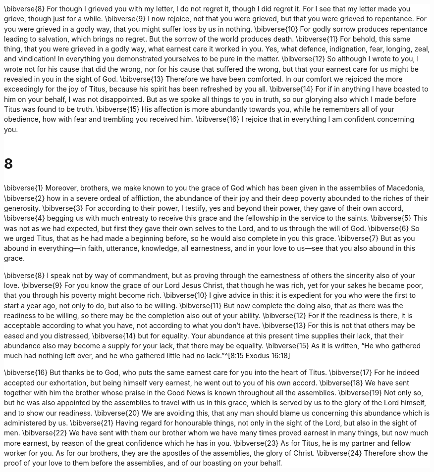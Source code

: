 \bibverse{8} For though I grieved you with my letter, I do not regret it, though I did regret it. For I see that my letter made you grieve, though just for a while. \bibverse{9} I now rejoice, not that you were grieved, but that you were grieved to repentance. For you were grieved in a godly way, that you might suffer loss by us in nothing. \bibverse{10} For godly sorrow produces repentance leading to salvation, which brings no regret. But the sorrow of the world produces death. \bibverse{11} For behold, this same thing, that you were grieved in a godly way, what earnest care it worked in you. Yes, what defence, indignation, fear, longing, zeal, and vindication! In everything you demonstrated yourselves to be pure in the matter. \bibverse{12} So although I wrote to you, I wrote not for his cause that did the wrong, nor for his cause that suffered the wrong, but that your earnest care for us might be revealed in you in the sight of God. \bibverse{13} Therefore we have been comforted. In our comfort we rejoiced the more exceedingly for the joy of Titus, because his spirit has been refreshed by you all. \bibverse{14} For if in anything I have boasted to him on your behalf, I was not disappointed. But as we spoke all things to you in truth, so our glorying also which I made before Titus was found to be truth. \bibverse{15} His affection is more abundantly towards you, while he remembers all of your obedience, how with fear and trembling you received him. \bibverse{16} I rejoice that in everything I am confident concerning you. 

# 8 
\bibverse{1} Moreover, brothers, we make known to you the grace of God which has been given in the assemblies of Macedonia, \bibverse{2} how in a severe ordeal of affliction, the abundance of their joy and their deep poverty abounded to the riches of their generosity. \bibverse{3} For according to their power, I testify, yes and beyond their power, they gave of their own accord, \bibverse{4} begging us with much entreaty to receive this grace and the fellowship in the service to the saints. \bibverse{5} This was not as we had expected, but first they gave their own selves to the Lord, and to us through the will of God. \bibverse{6} So we urged Titus, that as he had made a beginning before, so he would also complete in you this grace. \bibverse{7} But as you abound in everything—in faith, utterance, knowledge, all earnestness, and in your love to us—see that you also abound in this grace. 

\bibverse{8} I speak not by way of commandment, but as proving through the earnestness of others the sincerity also of your love. \bibverse{9} For you know the grace of our Lord Jesus Christ, that though he was rich, yet for your sakes he became poor, that you through his poverty might become rich. \bibverse{10} I give advice in this: it is expedient for you who were the first to start a year ago, not only to do, but also to be willing. \bibverse{11} But now complete the doing also, that as there was the readiness to be willing, so there may be the completion also out of your ability. \bibverse{12} For if the readiness is there, it is acceptable according to what you have, not according to what you don’t have. \bibverse{13} For this is not that others may be eased and you distressed, \bibverse{14} but for equality. Your abundance at this present time supplies their lack, that their abundance also may become a supply for your lack, that there may be equality. \bibverse{15} As it is written, “He who gathered much had nothing left over, and he who gathered little had no lack.”^[8:15 Exodus 16:18] 


\bibverse{16} But thanks be to God, who puts the same earnest care for you into the heart of Titus. \bibverse{17} For he indeed accepted our exhortation, but being himself very earnest, he went out to you of his own accord. \bibverse{18} We have sent together with him the brother whose praise in the Good News is known throughout all the assemblies. \bibverse{19} Not only so, but he was also appointed by the assemblies to travel with us in this grace, which is served by us to the glory of the Lord himself, and to show our readiness. \bibverse{20} We are avoiding this, that any man should blame us concerning this abundance which is administered by us. \bibverse{21} Having regard for honourable things, not only in the sight of the Lord, but also in the sight of men. \bibverse{22} We have sent with them our brother whom we have many times proved earnest in many things, but now much more earnest, by reason of the great confidence which he has in you. \bibverse{23} As for Titus, he is my partner and fellow worker for you. As for our brothers, they are the apostles of the assemblies, the glory of Christ. \bibverse{24} Therefore show the proof of your love to them before the assemblies, and of our boasting on your behalf. 
